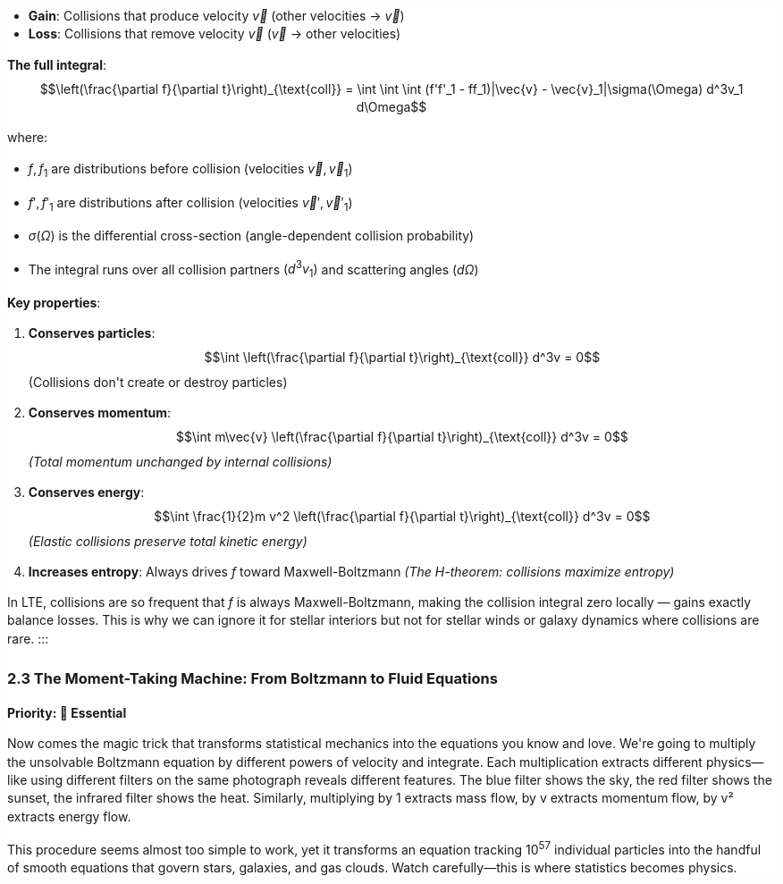 - **Gain**: Collisions that produce velocity $\vec{v}$ (other velocities → $\vec{v}$)
- **Loss**: Collisions that remove velocity $\vec{v}$ ($\vec{v}$ → other velocities)

**The full integral**:
$$\left(\frac{\partial f}{\partial t}\right)_{\text{coll}} = \int \int \int (f'f'_1 - ff_1)|\vec{v} - \vec{v}_1|\sigma(\Omega) d^3v_1 d\Omega$$

where:

- $f, f_1$ are distributions before collision (velocities $\vec{v}, \vec{v}_1$) <br>

- $f', f'_1$ are distributions after collision (velocities $\vec{v}', \vec{v}'_1$) <br>

- $\sigma(\Omega)$ is the differential cross-section (angle-dependent collision probability) <br>

- The integral runs over all collision partners $(d^3v_1)$ and scattering angles $(d\Omega)$

**Key properties**:

1. **Conserves particles**: $$\int \left(\frac{\partial f}{\partial t}\right)_{\text{coll}} d^3v = 0$$
   (Collisions don't create or destroy particles)

2. **Conserves momentum**: $$\int m\vec{v} \left(\frac{\partial f}{\partial t}\right)_{\text{coll}} d^3v = 0$$
   *(Total momentum unchanged by internal collisions)*
   <br>

3. **Conserves energy**: $$\int \frac{1}{2}m v^2 \left(\frac{\partial f}{\partial t}\right)_{\text{coll}} d^3v = 0$$
   *(Elastic collisions preserve total kinetic energy)*
   <br>

4. **Increases entropy**: Always drives $f$ toward Maxwell-Boltzmann
   *(The H-theorem: collisions maximize entropy)*

In LTE, collisions are so frequent that $f$ is always Maxwell-Boltzmann, making the collision integral zero locally — gains exactly balance losses. This is why we can ignore it for stellar interiors but not for stellar winds or galaxy dynamics where collisions are rare.
:::

### 2.3 The Moment-Taking Machine: From Boltzmann to Fluid Equations

**Priority: 🔴 Essential**

Now comes the magic trick that transforms statistical mechanics into the equations you know and love. We're going to multiply the unsolvable Boltzmann equation by different powers of velocity and integrate. Each multiplication extracts different physics—like using different filters on the same photograph reveals different features. The blue filter shows the sky, the red filter shows the sunset, the infrared filter shows the heat. Similarly, multiplying by 1 extracts mass flow, by v extracts momentum flow, by v² extracts energy flow.

This procedure seems almost too simple to work, yet it transforms an equation tracking $10^{57}$ individual particles into the handful of smooth equations that govern stars, galaxies, and gas clouds. Watch carefully—this is where statistics becomes physics.

